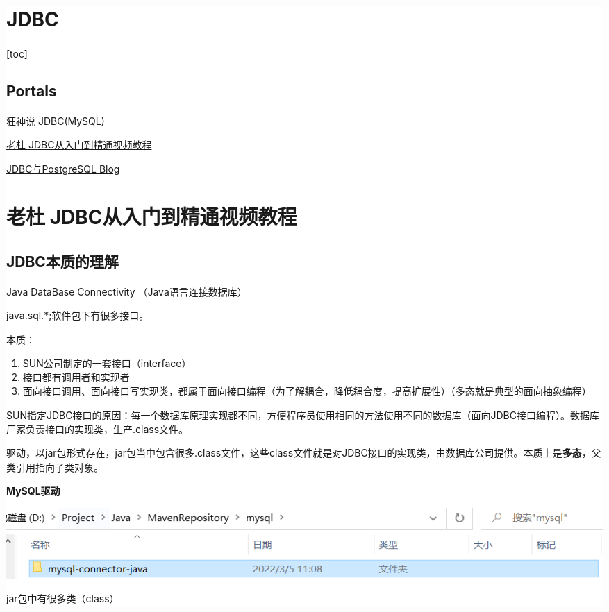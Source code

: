 # JDBC

[toc]

## Portals

[狂神说 JDBC(MySQL)](https://www.bilibili.com/video/BV1NJ411J79W?p=37)

[老杜 JDBC从入门到精通视频教程](https://www.bilibili.com/video/BV1Bt41137iB)

[JDBC与PostgreSQL Blog](https://blog.csdn.net/qq_35732147/article/details/98878178)

# 老杜 JDBC从入门到精通视频教程

## JDBC本质的理解

Java DataBase Connectivity （Java语言连接数据库）

java.sql.*;软件包下有很多接口。

本质：
1. SUN公司制定的一套接口（interface）
2. 接口都有调用者和实现者
3. 面向接口调用、面向接口写实现类，都属于面向接口编程（为了解耦合，降低耦合度，提高扩展性）（多态就是典型的面向抽象编程）

SUN指定JDBC接口的原因：每一个数据库原理实现都不同，方便程序员使用相同的方法使用不同的数据库（面向JDBC接口编程）。数据库厂家负责接口的实现类，生产.class文件。

驱动，以jar包形式存在，jar包当中包含很多.class文件，这些class文件就是对JDBC接口的实现类，由数据库公司提供。本质上是**多态**，父类引用指向子类对象。

**MySQL驱动**

![](Pics/JDBC001.png)

jar包中有很多类（class）
